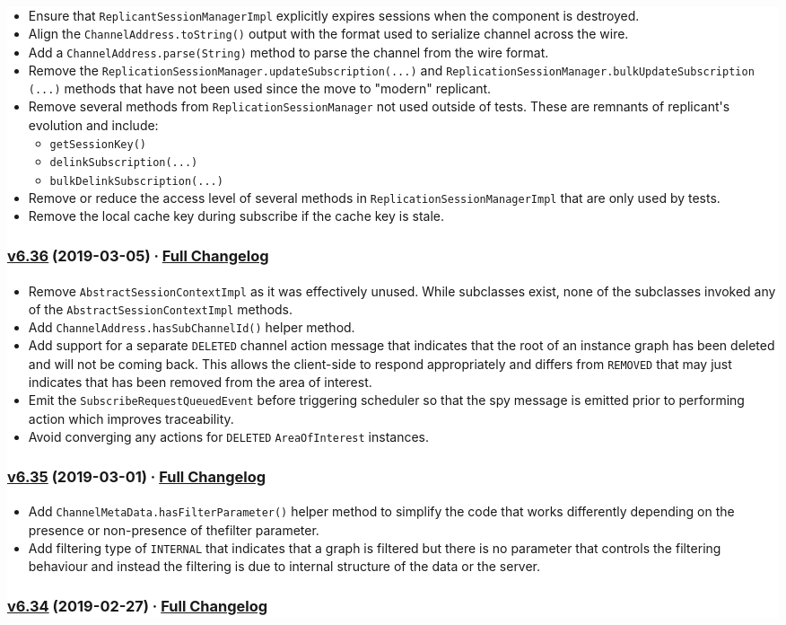 * Ensure that `ReplicantSessionManagerImpl` explicitly expires sessions when the component is destroyed.
* Align the `ChannelAddress.toString()` output with the format used to serialize channel across the wire.
* Add a `ChannelAddress.parse(String)` method to parse the channel from the wire format.
* Remove the `ReplicationSessionManager.updateSubscription(...)` and `ReplicationSessionManager.bulkUpdateSubscription(...)`
  methods that have not been used since the move to "modern" replicant.
* Remove several methods from `ReplicationSessionManager` not used outside of tests. These are remnants of
  replicant's evolution and include:
  - `getSessionKey()`
  - `delinkSubscription(...)`
  - `bulkDelinkSubscription(...)`
* Remove or reduce the access level of several methods in `ReplicationSessionManagerImpl` that are only used
  by tests.
* Remove the local cache key during subscribe if the cache key is stale.

### [v6.36](https://github.com/replicant4j/replicant/tree/v6.36) (2019-03-05) · [Full Changelog](https://github.com/replicant4j/replicant/compare/v6.35...v6.36)

* Remove `AbstractSessionContextImpl` as it was effectively unused. While subclasses exist, none of
  the subclasses invoked any of the `AbstractSessionContextImpl` methods.
* Add `ChannelAddress.hasSubChannelId()` helper method.
* Add support for a separate `DELETED` channel action message that indicates that the root of an
  instance graph has been deleted and will not be coming back. This allows the client-side to respond
  appropriately and differs from `REMOVED` that may just indicates that has been removed from the area
  of interest.
* Emit the `SubscribeRequestQueuedEvent` before triggering scheduler so that the spy message is emitted
  prior to performing action which improves traceability.
* Avoid converging any actions for `DELETED` `AreaOfInterest` instances.

### [v6.35](https://github.com/replicant4j/replicant/tree/v6.35) (2019-03-01) · [Full Changelog](https://github.com/replicant4j/replicant/compare/v6.34...v6.35)

* Add `ChannelMetaData.hasFilterParameter()` helper method to simplify the code that works differently
  depending on the presence or non-presence of thefilter parameter.
* Add filtering type of `INTERNAL` that indicates that a graph is filtered but there is no parameter
  that controls the filtering behaviour and instead the filtering is due to internal structure of the
  data or the server.

### [v6.34](https://github.com/replicant4j/replicant/tree/v6.34) (2019-02-27) · [Full Changelog](https://github.com/replicant4j/replicant/compare/v6.33...v6.34)

